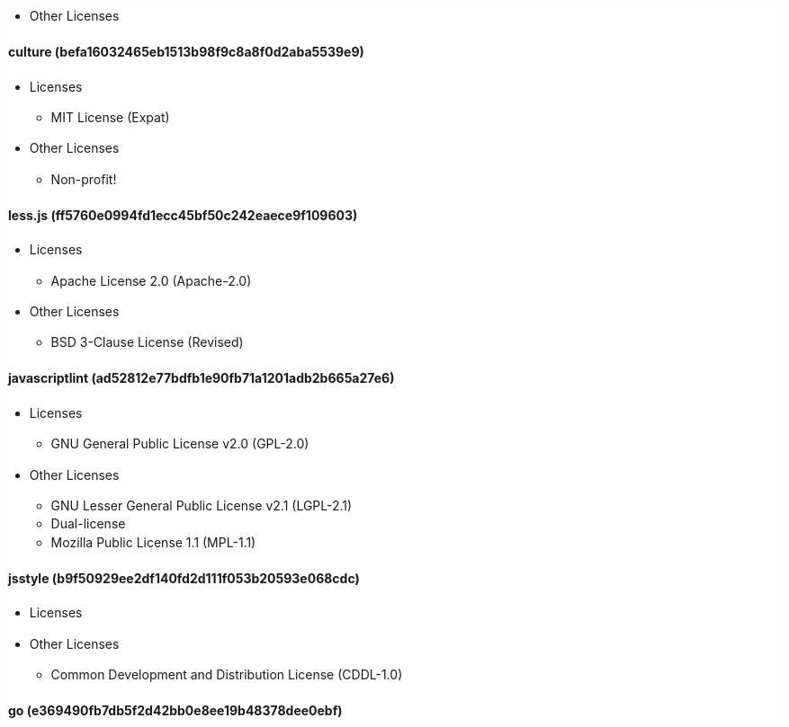

* Other Licenses




#### **culture (befa16032465eb1513b98f9c8a8f0d2aba5539e9)**


* Licenses
    * MIT License (Expat)




* Other Licenses
    * Non-profit!




#### **less.js (ff5760e0994fd1ecc45bf50c242eaece9f109603)**


* Licenses
    * Apache License 2.0 (Apache-2.0)




* Other Licenses
    * BSD 3-Clause License (Revised)




#### **javascriptlint (ad52812e77bdfb1e90fb71a1201adb2b665a27e6)**


* Licenses
    * GNU General Public License v2.0 (GPL-2.0)




* Other Licenses
    * GNU Lesser General Public License v2.1 (LGPL-2.1)
    * Dual-license
    * Mozilla Public License 1.1 (MPL-1.1)




#### **jsstyle (b9f50929ee2df140fd2d111f053b20593e068cdc)**


* Licenses




* Other Licenses
    * Common Development and Distribution License (CDDL-1.0)




#### **go (e369490fb7db5f2d42bb0e8ee19b48378dee0ebf)**
